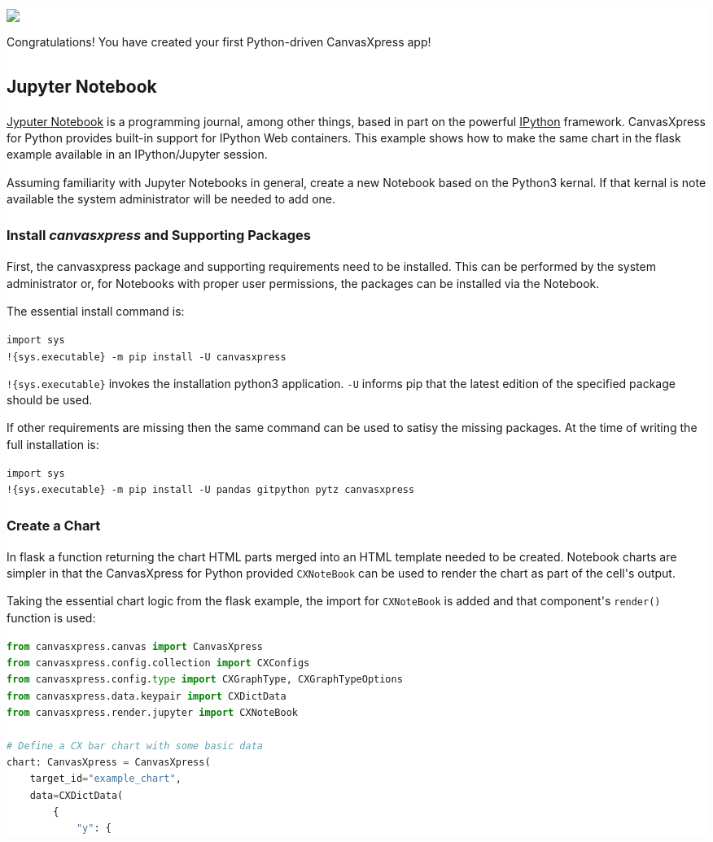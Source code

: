 <img src="flask_bar_chart_basic.png" align="center" width="600"></a>

Congratulations!  You have created your first Python-driven CanvasXpress app!

## Jupyter Notebook

[Jyputer Notebook](https://jupyter.org) is a programming journal, among other things, based in part on the
powerful [IPython](https://ipython.org) framework. CanvasXpress for Python provides built-in support for IPython Web
containers. This example shows how to make the same chart in the flask example available in an IPython/Jupyter session.

Assuming familiarity with Jupyter Notebooks in general, create a new Notebook based on the Python3 kernal. If that
kernal is note available the system administrator will be needed to add one.

### Install *canvasxpress* and Supporting Packages

First, the canvasxpress package and supporting requirements need to be installed. This can be performed by the system
administrator or, for Notebooks with proper user permissions, the packages can be installed via the Notebook.

The essential install command is:

```jupyterpython
import sys
!{sys.executable} -m pip install -U canvasxpress
```

`!{sys.executable}` invokes the installation python3 application.  `-U` informs pip that the latest edition of the
specified package should be used.

If other requirements are missing then the same command can be used to satisy the missing packages. At the time of
writing the full installation is:

```jupyterpython
import sys
!{sys.executable} -m pip install -U pandas gitpython pytz canvasxpress
```

### Create a Chart

In flask a function returning the chart HTML parts merged into an HTML template needed to be created. Notebook charts
are simpler in that the CanvasXpress for Python provided `CXNoteBook`
can be used to render the chart as part of the cell's output.

Taking the essential chart logic from the flask example, the import for `CXNoteBook` is added and that
component's `render()` function is used:

```python
from canvasxpress.canvas import CanvasXpress
from canvasxpress.config.collection import CXConfigs
from canvasxpress.config.type import CXGraphType, CXGraphTypeOptions
from canvasxpress.data.keypair import CXDictData
from canvasxpress.render.jupyter import CXNoteBook

# Define a CX bar chart with some basic data
chart: CanvasXpress = CanvasXpress(
    target_id="example_chart",
    data=CXDictData(
        {
            "y": {
```